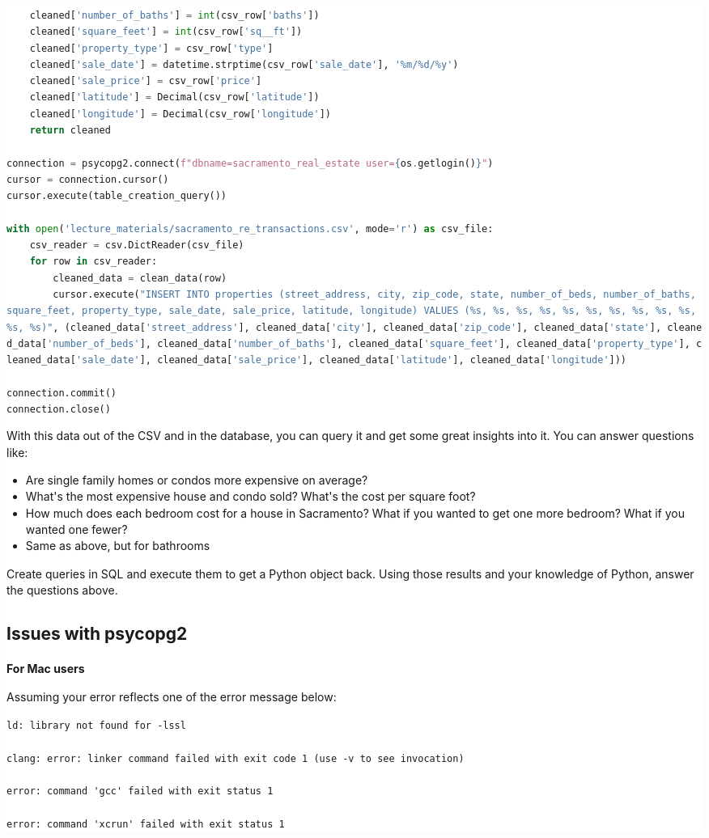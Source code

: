 ```python
    cleaned['number_of_baths'] = int(csv_row['baths'])
    cleaned['square_feet'] = int(csv_row['sq__ft'])
    cleaned['property_type'] = csv_row['type']
    cleaned['sale_date'] = datetime.strptime(csv_row['sale_date'], '%m/%d/%y')
    cleaned['sale_price'] = csv_row['price']
    cleaned['latitude'] = Decimal(csv_row['latitude'])
    cleaned['longitude'] = Decimal(csv_row['longitude'])
    return cleaned

connection = psycopg2.connect(f"dbname=sacramento_real_estate user={os.getlogin()}")
cursor = connection.cursor()
cursor.execute(table_creation_query())

with open('lecture_materials/sacramento_re_transactions.csv', mode='r') as csv_file:
    csv_reader = csv.DictReader(csv_file)
    for row in csv_reader:
        cleaned_data = clean_data(row)
        cursor.execute("INSERT INTO properties (street_address, city, zip_code, state, number_of_beds, number_of_baths, square_feet, property_type, sale_date, sale_price, latitude, longitude) VALUES (%s, %s, %s, %s, %s, %s, %s, %s, %s, %s, %s, %s)", (cleaned_data['street_address'], cleaned_data['city'], cleaned_data['zip_code'], cleaned_data['state'], cleaned_data['number_of_beds'], cleaned_data['number_of_baths'], cleaned_data['square_feet'], cleaned_data['property_type'], cleaned_data['sale_date'], cleaned_data['sale_price'], cleaned_data['latitude'], cleaned_data['longitude']))

connection.commit()
connection.close()
```

With this data out of the CSV and in the database, you can query it and get some great insights into it. You can answer questions like:
- Are single family homes or condos more expensive on average?
- What's the most expensive house and condo sold? What's the cost per square foot?
- How much does each bedroom cost for a house in Sacramento? What if you wanted to get one more bedroom? What if you wanted one fewer?
- Same as above, but for bathrooms

Create queries in SQL and execute them to get a Python object back. Using those results and your knowledge of Python, answer the questions above.

## Issues with psycopg2

**For Mac users**

Assuming your error reflects one of the error message below:

```
ld: library not found for -lssl

clang: error: linker command failed with exit code 1 (use -v to see invocation)

error: command 'gcc' failed with exit status 1

error: command 'xcrun' failed with exit status 1
```
